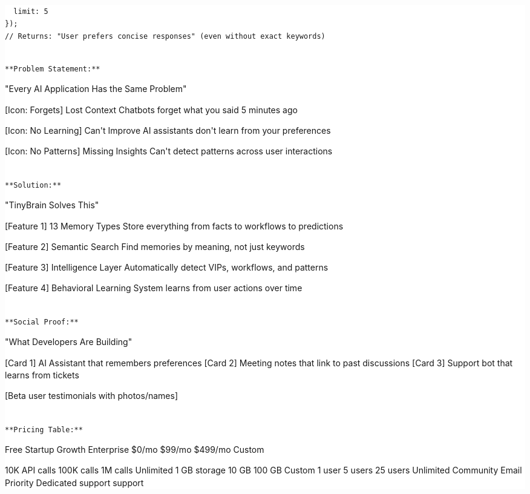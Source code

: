```
  limit: 5
});
// Returns: "User prefers concise responses" (even without exact keywords)
```
```

**Problem Statement:**
```
"Every AI Application Has the Same Problem"

[Icon: Forgets] Lost Context
Chatbots forget what you said 5 minutes ago

[Icon: No Learning] Can't Improve
AI assistants don't learn from your preferences

[Icon: No Patterns] Missing Insights
Can't detect patterns across user interactions
```

**Solution:**
```
"TinyBrain Solves This"

[Feature 1] 13 Memory Types
Store everything from facts to workflows to predictions

[Feature 2] Semantic Search
Find memories by meaning, not just keywords

[Feature 3] Intelligence Layer
Automatically detect VIPs, workflows, and patterns

[Feature 4] Behavioral Learning
System learns from user actions over time
```

**Social Proof:**
```
"What Developers Are Building"

[Card 1] AI Assistant that remembers preferences
[Card 2] Meeting notes that link to past discussions
[Card 3] Support bot that learns from tickets

[Beta user testimonials with photos/names]
```

**Pricing Table:**
```
Free            Startup         Growth          Enterprise
$0/mo           $99/mo          $499/mo         Custom

10K API calls   100K calls      1M calls        Unlimited
1 GB storage    10 GB           100 GB          Custom
1 user          5 users         25 users        Unlimited
Community       Email           Priority        Dedicated
                                support         support

